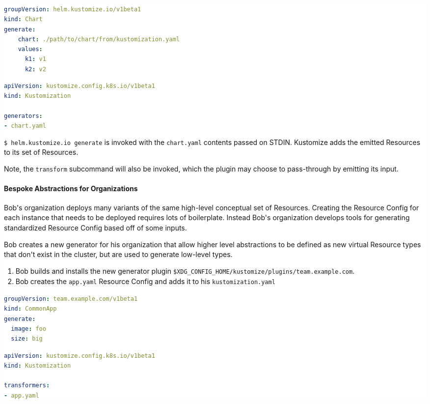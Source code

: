 ```yaml
groupVersion: helm.kustomize.io/v1beta1
kind: Chart
generate:
    chart: ./path/to/chart/from/kustomization.yaml
    values:
      k1: v1
      k2: v2
```

```yaml
apiVersion: kustomize.config.k8s.io/v1beta1
kind: Kustomization

generators:
- chart.yaml
```

`$ helm.kustomize.io generate` is invoked with the `chart.yaml` contents passed on STDIN.  Kustomize
adds the emitted Resources to its set of Resources.

Note, the `transform` subcommand will also be invoked, which the plugin may choose to pass-through
by emitting its input.

#### Bespoke Abstractions for Organizations

Bob's organization deploys many variants of the same high-level conceptual set of Resources.  Creating the Resource Config
for each instance that needs to be deployed requires lots of boilerplate.  Instead Bob's organization develops
tools for generating standardized Resource Config based off of some inputs.

Bob creates a new generator for his organization that allow higher level abstractions to be defined as
new virtual Resource types that don't exist in the cluster, but are used to generate low-level types.

1. Bob builds and installs the new generator plugin `$XDG_CONFIG_HOME/kustomize/plugins/team.example.com`.
1. Bob creates the `app.yaml` Resource Config and adds it to his `kustomization.yaml`

```yaml
groupVersion: team.example.com/v1beta1
kind: CommonApp
generate:
  image: foo
  size: big
```

```yaml
apiVersion: kustomize.config.k8s.io/v1beta1
kind: Kustomization

transformers:
- app.yaml
```
